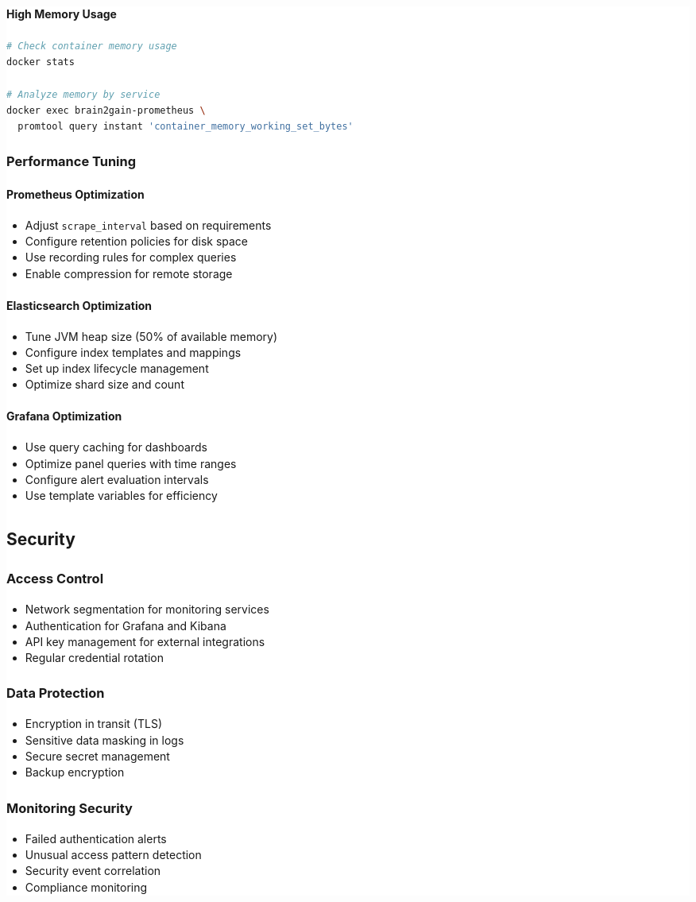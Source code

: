 #### High Memory Usage
```bash
# Check container memory usage
docker stats

# Analyze memory by service
docker exec brain2gain-prometheus \
  promtool query instant 'container_memory_working_set_bytes'
```

### Performance Tuning

#### Prometheus Optimization
- Adjust `scrape_interval` based on requirements
- Configure retention policies for disk space
- Use recording rules for complex queries
- Enable compression for remote storage

#### Elasticsearch Optimization
- Tune JVM heap size (50% of available memory)
- Configure index templates and mappings
- Set up index lifecycle management
- Optimize shard size and count

#### Grafana Optimization
- Use query caching for dashboards
- Optimize panel queries with time ranges
- Configure alert evaluation intervals
- Use template variables for efficiency

## Security

### Access Control
- Network segmentation for monitoring services
- Authentication for Grafana and Kibana
- API key management for external integrations
- Regular credential rotation

### Data Protection
- Encryption in transit (TLS)
- Sensitive data masking in logs
- Secure secret management
- Backup encryption

### Monitoring Security
- Failed authentication alerts
- Unusual access pattern detection
- Security event correlation
- Compliance monitoring

